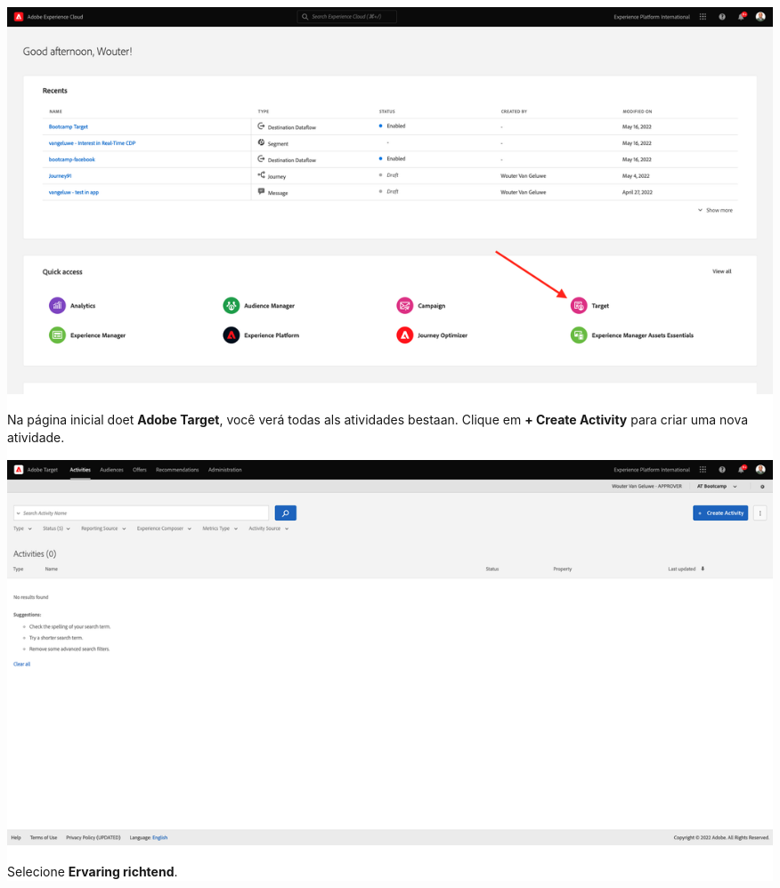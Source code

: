 ![ RTCDP ](./images/excl.png)

Na página inicial doet **Adobe Target**, você verá todas als atividades bestaan.
Clique em **+ Create Activity** para criar uma nova atividade.

![ RTCDP ](./images/exclatov.png)

Selecione **Ervaring richtend**.
